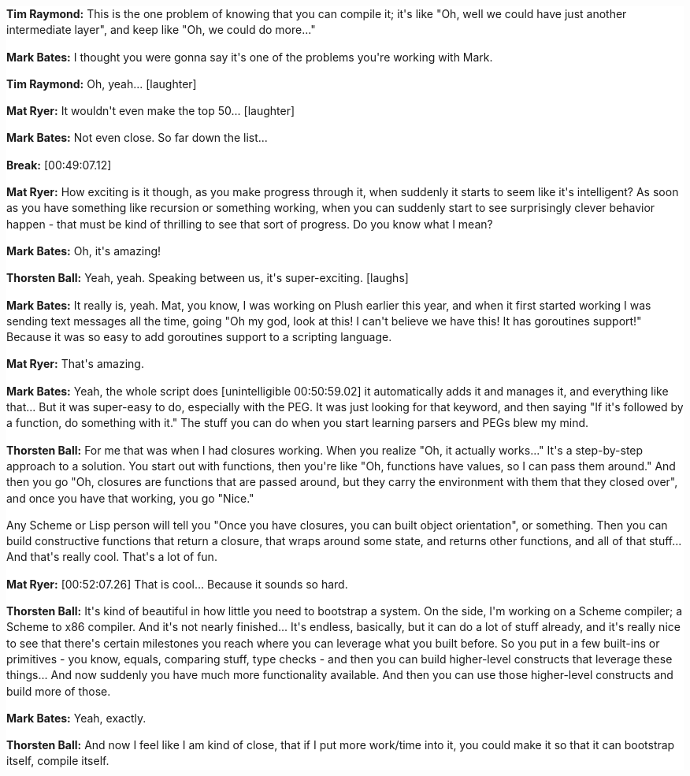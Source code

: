 **Tim Raymond:** This is the one problem of knowing that you can compile it; it's like "Oh, well we could have just another intermediate layer", and keep like "Oh, we could do more..."

**Mark Bates:** I thought you were gonna say it's one of the problems you're working with Mark.

**Tim Raymond:** Oh, yeah... \[laughter\]

**Mat Ryer:** It wouldn't even make the top 50... \[laughter\]

**Mark Bates:** Not even close. So far down the list...

**Break:** \[00:49:07.12\]

**Mat Ryer:** How exciting is it though, as you make progress through it, when suddenly it starts to seem like it's intelligent? As soon as you have something like recursion or something working, when you can suddenly start to see surprisingly clever behavior happen - that must be kind of thrilling to see that sort of progress. Do you know what I mean?

**Mark Bates:** Oh, it's amazing!

**Thorsten Ball:** Yeah, yeah. Speaking between us, it's super-exciting. \[laughs\]

**Mark Bates:** It really is, yeah. Mat, you know, I was working on Plush earlier this year, and when it first started working I was sending text messages all the time, going "Oh my god, look at this! I can't believe we have this! It has goroutines support!" Because it was so easy to add goroutines support to a scripting language.

**Mat Ryer:** That's amazing.

**Mark Bates:** Yeah, the whole script does \[unintelligible 00:50:59.02\] it automatically adds it and manages it, and everything like that... But it was super-easy to do, especially with the PEG. It was just looking for that keyword, and then saying "If it's followed by a function, do something with it." The stuff you can do when you start learning parsers and PEGs blew my mind.

**Thorsten Ball:** For me that was when I had closures working. When you realize "Oh, it actually works..." It's a step-by-step approach to a solution. You start out with functions, then you're like "Oh, functions have values, so I can pass them around." And then you go "Oh, closures are functions that are passed around, but they carry the environment with them that they closed over", and once you have that working, you go "Nice."

Any Scheme or Lisp person will tell you "Once you have closures, you can built object orientation", or something. Then you can build constructive functions that return a closure, that wraps around some state, and returns other functions, and all of that stuff... And that's really cool. That's a lot of fun.

**Mat Ryer:** \[00:52:07.26\] That is cool... Because it sounds so hard.

**Thorsten Ball:** It's kind of beautiful in how little you need to bootstrap a system. On the side, I'm working on a Scheme compiler; a Scheme to x86 compiler. And it's not nearly finished... It's endless, basically, but it can do a lot of stuff already, and it's really nice to see that there's certain milestones you reach where you can leverage what you built before. So you put in a few built-ins or primitives - you know, equals, comparing stuff, type checks - and then you can build higher-level constructs that leverage these things... And now suddenly you have much more functionality available. And then you can use those higher-level constructs and build more of those.

**Mark Bates:** Yeah, exactly.

**Thorsten Ball:** And now I feel like I am kind of close, that if I put more work/time into it, you could make it so that it can bootstrap itself, compile itself.
